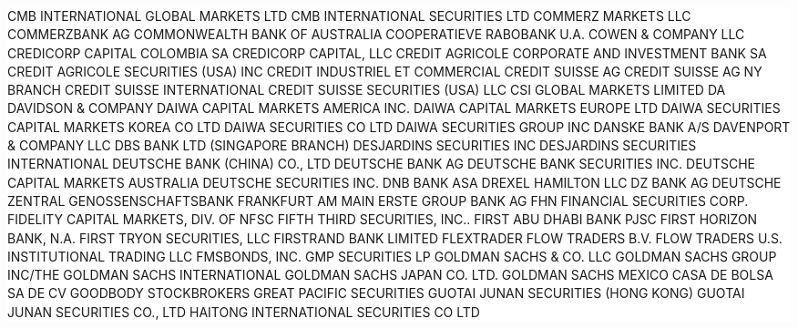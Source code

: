 CMB INTERNATIONAL GLOBAL MARKETS LTD
CMB INTERNATIONAL SECURITIES LTD
COMMERZ MARKETS LLC
COMMERZBANK AG
COMMONWEALTH BANK OF AUSTRALIA
COOPERATIEVE RABOBANK U.A.
COWEN & COMPANY LLC
CREDICORP CAPITAL COLOMBIA SA
CREDICORP CAPITAL, LLC
CREDIT AGRICOLE CORPORATE AND INVESTMENT
BANK SA
CREDIT AGRICOLE SECURITIES (USA) INC
CREDIT INDUSTRIEL ET COMMERCIAL
CREDIT SUISSE AG
CREDIT SUISSE AG NY BRANCH
CREDIT SUISSE INTERNATIONAL
CREDIT SUISSE SECURITIES (USA) LLC
CSI GLOBAL MARKETS LIMITED
DA DAVIDSON & COMPANY
DAIWA CAPITAL MARKETS AMERICA INC.
DAIWA CAPITAL MARKETS EUROPE LTD
DAIWA SECURITIES CAPITAL MARKETS 
KOREA CO LTD
DAIWA SECURITIES CO LTD
DAIWA SECURITIES GROUP INC
DANSKE BANK A/S
DAVENPORT & COMPANY LLC
DBS BANK LTD (SINGAPORE BRANCH)
DESJARDINS SECURITIES INC
DESJARDINS SECURITIES INTERNATIONAL
DEUTSCHE BANK (CHINA) CO., LTD
DEUTSCHE BANK AG
DEUTSCHE BANK SECURITIES INC.
DEUTSCHE CAPITAL MARKETS AUSTRALIA
DEUTSCHE SECURITIES INC.
DNB BANK ASA
DREXEL HAMILTON LLC
DZ BANK AG DEUTSCHE ZENTRAL 
GENOSSENSCHAFTSBANK FRANKFURT AM MAIN
ERSTE GROUP BANK AG
FHN FINANCIAL SECURITIES CORP.
FIDELITY CAPITAL MARKETS, DIV. OF NFSC
FIFTH THIRD SECURITIES, INC..
FIRST ABU DHABI BANK PJSC
FIRST HORIZON BANK, N.A.
FIRST TRYON SECURITIES, LLC
FIRSTRAND BANK LIMITED
FLEXTRADER
FLOW TRADERS B.V.
FLOW TRADERS U.S. INSTITUTIONAL 
TRADING LLC
FMSBONDS, INC.
GMP SECURITIES LP
GOLDMAN SACHS & CO. LLC
GOLDMAN SACHS GROUP INC/THE
GOLDMAN SACHS INTERNATIONAL
GOLDMAN SACHS JAPAN CO. LTD.
GOLDMAN SACHS MEXICO CASA DE BOLSA 
SA DE CV
GOODBODY STOCKBROKERS
GREAT PACIFIC SECURITIES
GUOTAI JUNAN SECURITIES (HONG KONG)
GUOTAI JUNAN SECURITIES CO., LTD
HAITONG INTERNATIONAL SECURITIES CO LTD